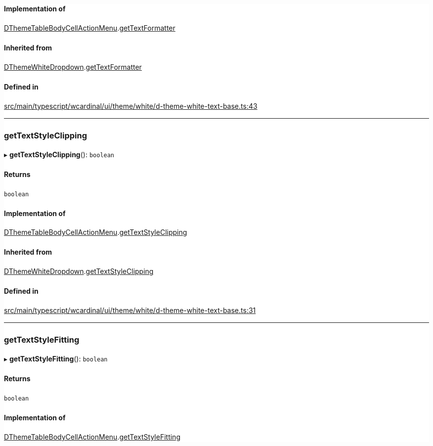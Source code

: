 #### Implementation of

[DThemeTableBodyCellActionMenu](../interfaces/DThemeTableBodyCellActionMenu.md).[getTextFormatter](../interfaces/DThemeTableBodyCellActionMenu.md#gettextformatter)

#### Inherited from

[DThemeWhiteDropdown](DThemeWhiteDropdown.md).[getTextFormatter](DThemeWhiteDropdown.md#gettextformatter)

#### Defined in

[src/main/typescript/wcardinal/ui/theme/white/d-theme-white-text-base.ts:43](https://github.com/winter-cardinal/winter-cardinal-ui/blob/v0.414.0/src/main/typescript/wcardinal/ui/theme/white/d-theme-white-text-base.ts#L43)

___

### getTextStyleClipping

▸ **getTextStyleClipping**(): `boolean`

#### Returns

`boolean`

#### Implementation of

[DThemeTableBodyCellActionMenu](../interfaces/DThemeTableBodyCellActionMenu.md).[getTextStyleClipping](../interfaces/DThemeTableBodyCellActionMenu.md#gettextstyleclipping)

#### Inherited from

[DThemeWhiteDropdown](DThemeWhiteDropdown.md).[getTextStyleClipping](DThemeWhiteDropdown.md#gettextstyleclipping)

#### Defined in

[src/main/typescript/wcardinal/ui/theme/white/d-theme-white-text-base.ts:31](https://github.com/winter-cardinal/winter-cardinal-ui/blob/v0.414.0/src/main/typescript/wcardinal/ui/theme/white/d-theme-white-text-base.ts#L31)

___

### getTextStyleFitting

▸ **getTextStyleFitting**(): `boolean`

#### Returns

`boolean`

#### Implementation of

[DThemeTableBodyCellActionMenu](../interfaces/DThemeTableBodyCellActionMenu.md).[getTextStyleFitting](../interfaces/DThemeTableBodyCellActionMenu.md#gettextstylefitting)
